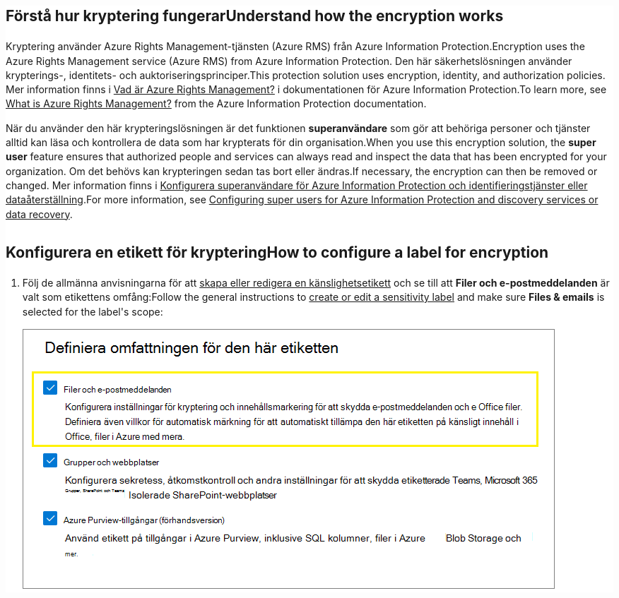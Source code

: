 ## <a name="understand-how-the-encryption-works"></a><span data-ttu-id="62cc8-121">Förstå hur kryptering fungerar</span><span class="sxs-lookup"><span data-stu-id="62cc8-121">Understand how the encryption works</span></span>

<span data-ttu-id="62cc8-122">Kryptering använder Azure Rights Management-tjänsten (Azure RMS) från Azure Information Protection.</span><span class="sxs-lookup"><span data-stu-id="62cc8-122">Encryption uses the Azure Rights Management service (Azure RMS) from Azure Information Protection.</span></span> <span data-ttu-id="62cc8-123">Den här säkerhetslösningen använder krypterings-, identitets- och auktoriseringsprinciper.</span><span class="sxs-lookup"><span data-stu-id="62cc8-123">This protection solution uses encryption, identity, and authorization policies.</span></span> <span data-ttu-id="62cc8-124">Mer information finns i [Vad är Azure Rights Management?](/azure/information-protection/what-is-azure-rms) i dokumentationen för Azure Information Protection.</span><span class="sxs-lookup"><span data-stu-id="62cc8-124">To learn more, see [What is Azure Rights Management?](/azure/information-protection/what-is-azure-rms) from the Azure Information Protection documentation.</span></span> 

<span data-ttu-id="62cc8-125">När du använder den här krypteringslösningen är det funktionen **superanvändare** som gör att behöriga personer och tjänster alltid kan läsa och kontrollera de data som har krypterats för din organisation.</span><span class="sxs-lookup"><span data-stu-id="62cc8-125">When you use this encryption solution, the **super user** feature ensures that authorized people and services can always read and inspect the data that has been encrypted for your organization.</span></span> <span data-ttu-id="62cc8-126">Om det behövs kan krypteringen sedan tas bort eller ändras.</span><span class="sxs-lookup"><span data-stu-id="62cc8-126">If necessary, the encryption can then be removed or changed.</span></span> <span data-ttu-id="62cc8-127">Mer information finns i [Konfigurera superanvändare för Azure Information Protection och identifieringstjänster eller dataåterställning](/azure/information-protection/configure-super-users).</span><span class="sxs-lookup"><span data-stu-id="62cc8-127">For more information, see [Configuring super users for Azure Information Protection and discovery services or data recovery](/azure/information-protection/configure-super-users).</span></span>

## <a name="how-to-configure-a-label-for-encryption"></a><span data-ttu-id="62cc8-128">Konfigurera en etikett för kryptering</span><span class="sxs-lookup"><span data-stu-id="62cc8-128">How to configure a label for encryption</span></span>

1. <span data-ttu-id="62cc8-129">Följ de allmänna anvisningarna för att [skapa eller redigera en känslighetsetikett](create-sensitivity-labels.md#create-and-configure-sensitivity-labels) och se till att **Filer och e-postmeddelanden** är valt som etikettens omfång:</span><span class="sxs-lookup"><span data-stu-id="62cc8-129">Follow the general instructions to [create or edit a sensitivity label](create-sensitivity-labels.md#create-and-configure-sensitivity-labels) and make sure **Files & emails** is selected for the label's scope:</span></span> 
    
    ![Omfångsalternativ för känslighetsetiketter för filer och e-postmeddelanden](../media/filesandemails-scope-options-sensitivity-label.png)
